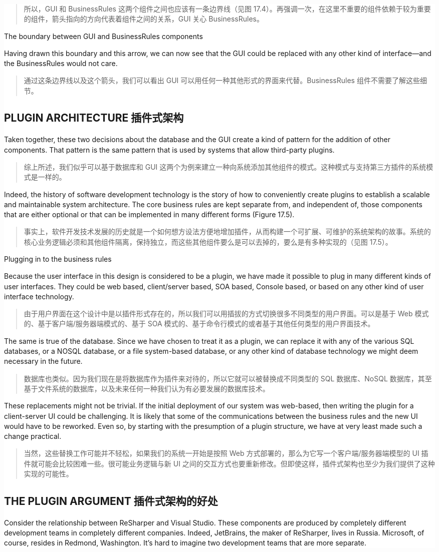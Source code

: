 > 所以，GUI 和 BusinessRules 这两个组件之间也应该有一条边界线（见图 17.4）。再强调一次，在这里不重要的组件依赖于较为重要的组件，箭头指向的方向代表着组件之间的关系，GUI 关心 BusinessRules。

<Figures figure="17-4">The boundary between GUI and BusinessRules components</Figures>

Having drawn this boundary and this arrow, we can now see that the GUI could be replaced with any other kind of interface—and the BusinessRules would not care.

> 通过这条边界线以及这个箭头，我们可以看出 GUI 可以用任何一种其他形式的界面来代替。BusinessRules 组件不需要了解这些细节。

## PLUGIN ARCHITECTURE 插件式架构

Taken together, these two decisions about the database and the GUI create a kind of pattern for the addition of other components. That pattern is the same pattern that is used by systems that allow third-party plugins.

> 综上所述，我们似乎可以基于数据库和 GUI 这两个为例来建立一种向系统添加其他组件的模式。这种模式与支持第三方插件的系统模式是一样的。

Indeed, the history of software development technology is the story of how to conveniently create plugins to establish a scalable and maintainable system architecture. The core business rules are kept separate from, and independent of, those components that are either optional or that can be implemented in many different forms (Figure 17.5).

> 事实上，软件开发技术发展的历史就是一个如何想方设法方便地增加插件，从而构建一个可扩展、可维护的系统架构的故事。系统的核心业务逻辑必须和其他组件隔离，保持独立，而这些其他组件要么是可以去掉的，要么是有多种实现的（见图 17.5）。

<Figures figure="17-5">Plugging in to the business rules</Figures>

Because the user interface in this design is considered to be a plugin, we have made it possible to plug in many different kinds of user interfaces. They could be web based, client/server based, SOA based, Console based, or based on any other kind of user interface technology.

> 由于用户界面在这个设计中是以插件形式存在的，所以我们可以用插拔的方式切换很多不同类型的用户界面。可以是基于 Web 模式的、基于客户端/服务器端模式的、基于 SOA 模式的、基于命令行模式的或者基于其他任何类型的用户界面技术。

The same is true of the database. Since we have chosen to treat it as a plugin, we can replace it with any of the various SQL databases, or a NOSQL database, or a file system-based database, or any other kind of database technology we might deem necessary in the future.

> 数据库也类似。因为我们现在是将数据库作为插件来对待的，所以它就可以被替换成不同类型的 SQL 数据库、NoSQL 数据库，其至基于文件系统的数据库，以及未来任何一种我们认为有必要发展的数据库技术。

These replacements might not be trivial. If the initial deployment of our system was web-based, then writing the plugin for a client-server UI could be challenging. It is likely that some of the communications between the business rules and the new UI would have to be reworked. Even so, by starting with the presumption of a plugin structure, we have at very least made such a change practical.

> 当然，这些替换工作可能并不轻松，如果我们的系统一开始是按照 Web 方式部署的，那么为它写一个客户端/服务器端模型的 UI 插件就可能会比较困难一些。很可能业务逻辑与新 UI 之间的交互方式也要重新修改。但即使这样，插件式架构也至少为我们提供了这种实现的可能性。

## THE PLUGIN ARGUMENT 插件式架构的好处

Consider the relationship between ReSharper and Visual Studio. These components are produced by completely different development teams in completely different companies. Indeed, JetBrains, the maker of ReSharper, lives in Russia. Microsoft, of course, resides in Redmond, Washington. It’s hard to imagine two development teams that are more separate.
